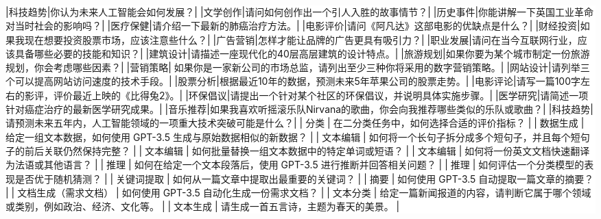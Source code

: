 |科技趋势|你认为未来人工智能会如何发展？|
|文学创作|请问如何创作出一个引人入胜的故事情节？|
|历史事件|你能讲解一下英国工业革命对当时社会的影响吗？|
|医疗保健|请介绍一下最新的肺癌治疗方法。|
|电影评价|请问《阿凡达》这部电影的优缺点是什么？|
|财经投资|如果我现在想要投资股票市场，应该注意些什么？|
|广告营销|怎样才能让品牌的广告更具有吸引力？|
|职业发展|请问在当今互联网行业，应该具备哪些必要的技能和知识？|
|建筑设计|请描述一座现代化的40层高层建筑的设计特点。|
|旅游规划|如果你要为某个城市制定一份旅游规划，你会考虑哪些因素？|
|营销策略| 如果你是一家新公司的市场总监，请列出至少三种你将采用的数字营销策略。|
|网站设计|请列举三个可以提高网站访问速度的技术手段。|
|股票分析|根据最近10年的数据，预测未来5年苹果公司的股票走势。|
|电影评论|请写一篇100字左右的影评，评价最近上映的《比得兔2》。|
|环保倡议|请提出一个针对某个社区的环保倡议，并说明具体实施步骤。|
|医学研究|请简述一项针对癌症治疗的最新医学研究成果。|
|音乐推荐|如果我喜欢听摇滚乐队Nirvana的歌曲，你会向我推荐哪些类似的乐队或歌曲？|
|科技趋势|请预测未来五年内，人工智能领域的一项重大技术突破可能是什么？|
| 分类                   | 在二分类任务中，如何选择合适的评价指标？                                                                               |
| 数据生成             | 给定一组文本数据，如何使用 GPT-3.5 生成与原始数据相似的新数据？                                                       |
| 文本编辑             | 如何将一个长句子拆分成多个短句子，并且每个短句子的前后关联仍然保持完整？                                             |
| 文本编辑             | 如何批量替换一组文本数据中的特定单词或短语？                                                                             |
| 文本编辑             | 如何将一份英文文档快速翻译为法语或其他语言？                                                                             |
| 推理                     | 如何在给定一个文本段落后，使用 GPT-3.5 进行推断并回答相关问题？                                                       |
| 推理                     | 如何评估一个分类模型的表现是否优于随机猜测？                                                                           |
| 关键词提取         | 如何从一篇文章中提取出最重要的关键词？                                                                                   |
| 摘要                     | 如何使用 GPT-3.5 自动提取一篇文章的摘要？                                                                               |
| 文档生成（需求文档） | 如何使用 GPT-3.5 自动化生成一份需求文档？                                                                               |
| 文本分类                           | 给定一篇新闻报道的内容，请判断它属于哪个领域或类别，例如政治、经济、文化等。                                                                                                                             |
| 文本生成                           | 请生成一首五言诗，主题为春天的美景。                                                                                                                                                                   |

